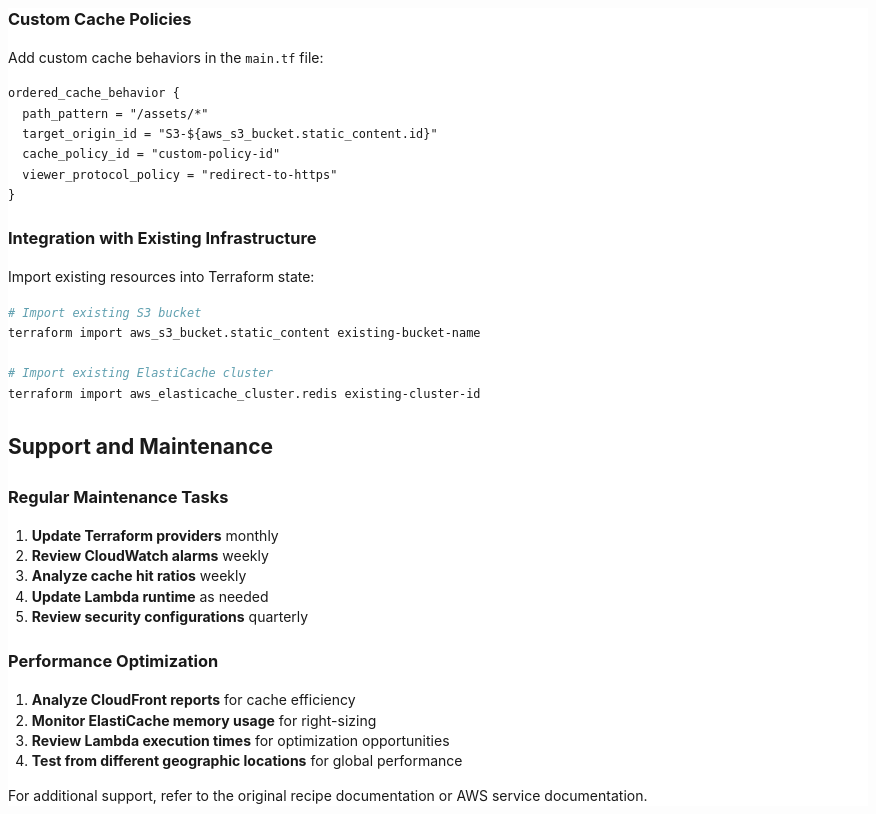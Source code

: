 ### Custom Cache Policies

Add custom cache behaviors in the `main.tf` file:

```hcl
ordered_cache_behavior {
  path_pattern = "/assets/*"
  target_origin_id = "S3-${aws_s3_bucket.static_content.id}"
  cache_policy_id = "custom-policy-id"
  viewer_protocol_policy = "redirect-to-https"
}
```

### Integration with Existing Infrastructure

Import existing resources into Terraform state:

```bash
# Import existing S3 bucket
terraform import aws_s3_bucket.static_content existing-bucket-name

# Import existing ElastiCache cluster  
terraform import aws_elasticache_cluster.redis existing-cluster-id
```

## Support and Maintenance

### Regular Maintenance Tasks

1. **Update Terraform providers** monthly
2. **Review CloudWatch alarms** weekly
3. **Analyze cache hit ratios** weekly
4. **Update Lambda runtime** as needed
5. **Review security configurations** quarterly

### Performance Optimization

1. **Analyze CloudFront reports** for cache efficiency
2. **Monitor ElastiCache memory usage** for right-sizing
3. **Review Lambda execution times** for optimization opportunities
4. **Test from different geographic locations** for global performance

For additional support, refer to the original recipe documentation or AWS service documentation.